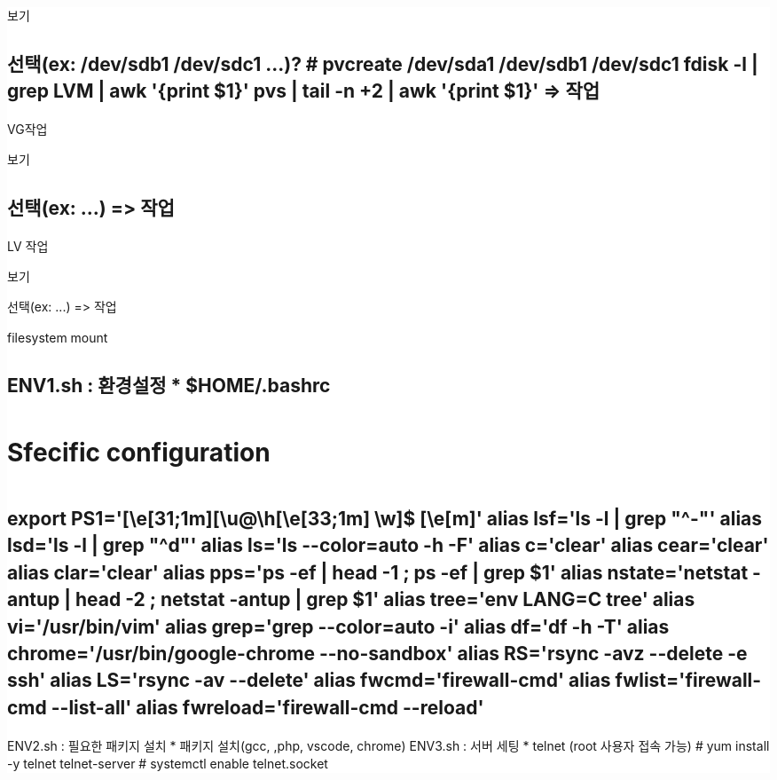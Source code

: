 보기

선택(ex: /dev/sdb1 /dev/sdc1 ...)?
	# pvcreate /dev/sda1 /dev/sdb1 /dev/sdc1
fdisk -l | grep LVM | awk '{print $1}'
pvs | tail -n +2 | awk '{print $1}'
=> 작업 
-------------------------	
VG작업

보기

선택(ex: ...)
=> 작업
-------------------------	
LV 작업

보기

선택(ex: ...)
=> 작업


filesystem
mount



ENV1.sh : 환경설정
	* $HOME/.bashrc
-----------------------------------------------
#
# Sfecific configuration
#
export PS1='\[\e[31;1m\][\u@\h\[\e[33;1m\] \w]\$ \[\e[m\]'
alias lsf='ls -l | grep "^-"'
alias lsd='ls -l | grep "^d"'
alias ls='ls --color=auto -h -F'
alias c='clear'
alias cear='clear'
alias clar='clear'
alias pps='ps -ef | head -1 ; ps -ef | grep $1'
alias nstate='netstat -antup | head -2 ; netstat -antup | grep $1'
alias tree='env LANG=C tree'
alias vi='/usr/bin/vim'
alias grep='grep --color=auto -i'
alias df='df -h -T'
alias chrome='/usr/bin/google-chrome --no-sandbox'
alias RS='rsync -avz --delete -e ssh'
alias LS='rsync -av --delete'
alias fwcmd='firewall-cmd'
alias fwlist='firewall-cmd --list-all'
alias fwreload='firewall-cmd --reload'
-----------------------------------------------
ENV2.sh : 필요한 패키지 설치
	* 패키지 설치(gcc, ,php, vscode, chrome)
ENV3.sh : 서버 세팅
	* telnet (root 사용자 접속 가능)
		# yum install -y telnet telnet-server
		# systemctl enable telnet.socket
		